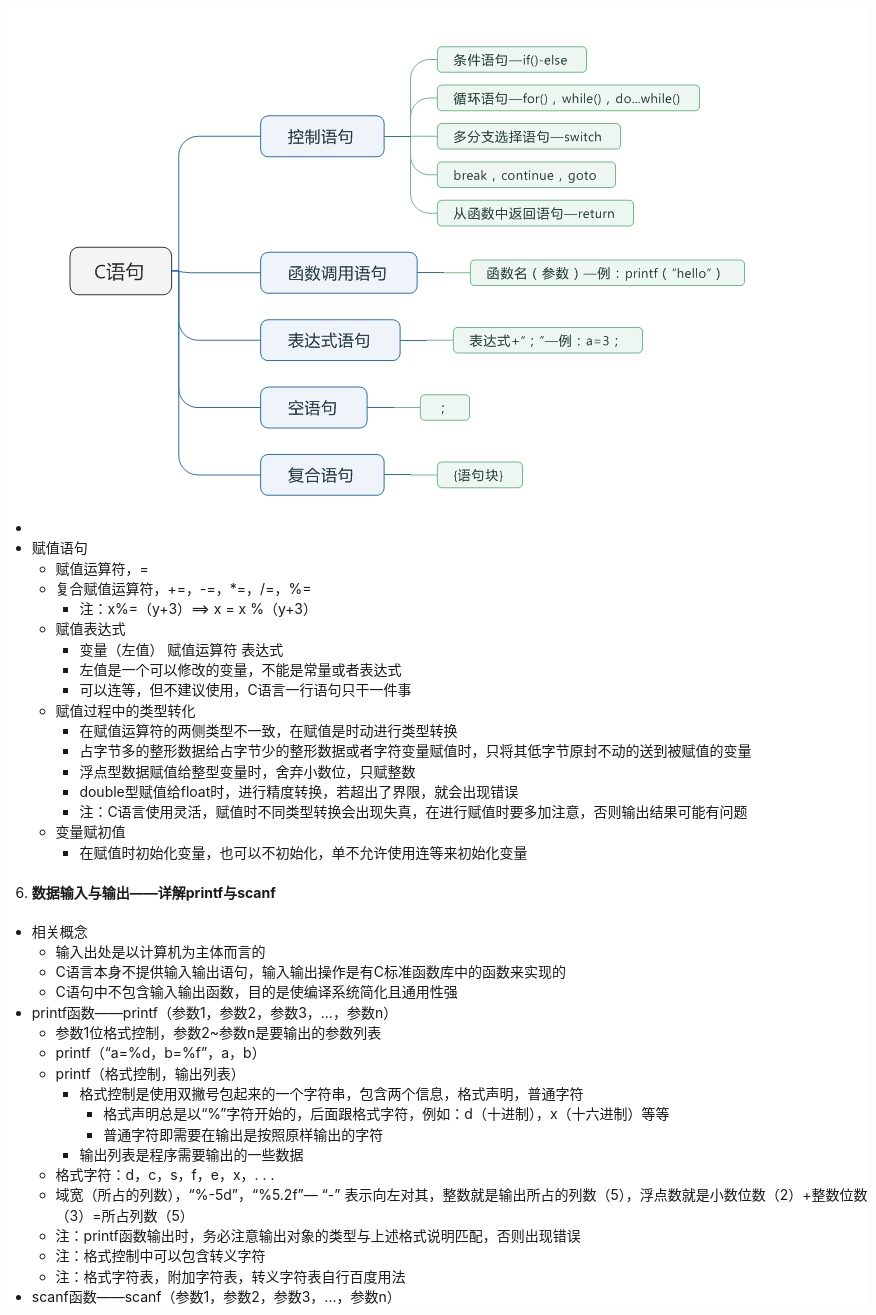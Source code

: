 - ![c语句](C程序设计.assets/C语句.jpeg)
- 赋值语句
  - 赋值运算符，=
  - 复合赋值运算符，+=，-=，*=，/=，%=
    - 注：x%=（y+3）==> x = x %（y+3）
  - 赋值表达式
    - 变量（左值） 赋值运算符 表达式
    - 左值是一个可以修改的变量，不能是常量或者表达式
    - 可以连等，但不建议使用，C语言一行语句只干一件事
  - 赋值过程中的类型转化
    - 在赋值运算符的两侧类型不一致，在赋值是时动进行类型转换
    - 占字节多的整形数据给占字节少的整形数据或者字符变量赋值时，只将其低字节原封不动的送到被赋值的变量
    - 浮点型数据赋值给整型变量时，舍弃小数位，只赋整数
    - double型赋值给float时，进行精度转换，若超出了界限，就会出现错误
    - 注：C语言使用灵活，赋值时不同类型转换会出现失真，在进行赋值时要多加注意，否则输出结果可能有问题
  - 变量赋初值
    - 在赋值时初始化变量，也可以不初始化，单不允许使用连等来初始化变量

6. #### 数据输入与输出——详解printf与scanf

- 相关概念
  - 输入出处是以计算机为主体而言的
  - C语言本身不提供输入输出语句，输入输出操作是有C标准函数库中的函数来实现的
  - C语句中不包含输入输出函数，目的是使编译系统简化且通用性强
- printf函数——printf（参数1，参数2，参数3，...，参数n）
  - 参数1位格式控制，参数2~参数n是要输出的参数列表
  - printf（“a=%d，b=%f”，a，b）
  - printf（格式控制，输出列表）
    - 格式控制是使用双撇号包起来的一个字符串，包含两个信息，格式声明，普通字符
      - 格式声明总是以“%”字符开始的，后面跟格式字符，例如：d（十进制），x（十六进制）等等
      - 普通字符即需要在输出是按照原样输出的字符
    - 输出列表是程序需要输出的一些数据
  - 格式字符：d，c，s，f，e，x，. . . 
  - 域宽（所占的列数），“%-5d”，“%5.2f”— “-” 表示向左对其，整数就是输出所占的列数（5），浮点数就是小数位数（2）+整数位数（3）=所占列数（5）
  - 注：printf函数输出时，务必注意输出对象的类型与上述格式说明匹配，否则出现错误
  - 注：格式控制中可以包含转义字符
  - 注：格式字符表，附加字符表，转义字符表自行百度用法
- scanf函数——scanf（参数1，参数2，参数3，...，参数n）